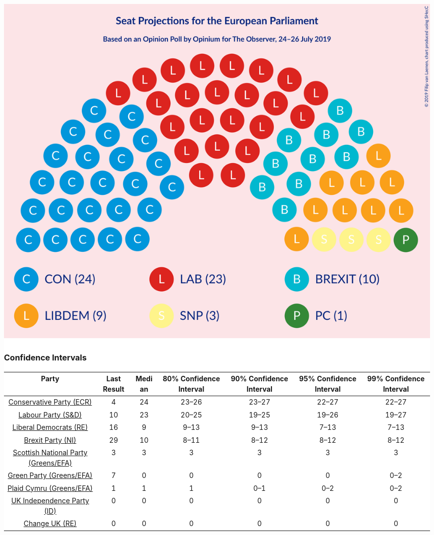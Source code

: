 ![Graph with seating plan not yet produced](2019-07-26-Opinium-seating-plan.png "Seating Plan")

### Confidence Intervals

| Party | Last Result | Median | 80% Confidence Interval | 90% Confidence Interval | 95% Confidence Interval | 99% Confidence Interval |
|:-----:|:-----------:|:------:|:-----------------------:|:-----------------------:|:-----------------------:|:-----------------------:|
| <a href="#conservative-party-(ecr)">Conservative Party (ECR)</a> | 4 | 24 | 23–26 |23–27 |22–27 |22–27 |
| <a href="#labour-party-(s&d)">Labour Party (S&D)</a> | 10 | 23 | 20–25 |19–25 |19–26 |19–27 |
| <a href="#liberal-democrats-(re)">Liberal Democrats (RE)</a> | 16 | 9 | 9–13 |9–13 |7–13 |7–13 |
| <a href="#brexit-party-(ni)">Brexit Party (NI)</a> | 29 | 10 | 8–11 |8–12 |8–12 |8–12 |
| <a href="#scottish-national-party-(greens/efa)">Scottish National Party (Greens/EFA)</a> | 3 | 3 | 3 |3 |3 |3 |
| <a href="#green-party-(greens/efa)">Green Party (Greens/EFA)</a> | 7 | 0 | 0 |0 |0 |0–2 |
| <a href="#plaid-cymru-(greens/efa)">Plaid Cymru (Greens/EFA)</a> | 1 | 1 | 1 |0–1 |0–2 |0–2 |
| <a href="#uk-independence-party-(id)">UK Independence Party (ID)</a> | 0 | 0 | 0 |0 |0 |0 |
| <a href="#change-uk-(re)">Change UK (RE)</a> | 0 | 0 | 0 |0 |0 |0 |
